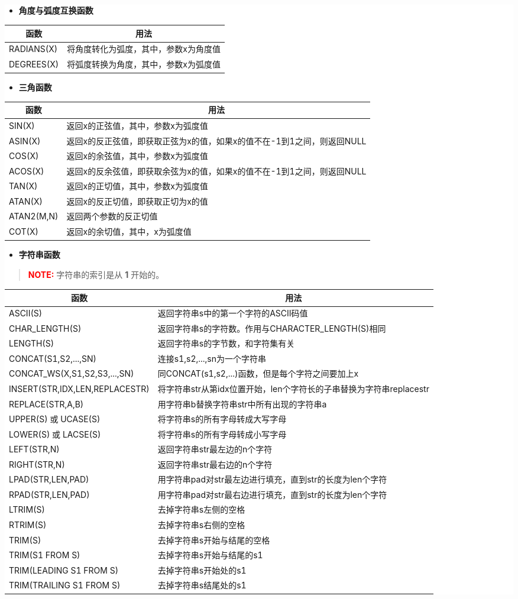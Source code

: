 * **角度与弧度互换函数**

| 函数       | 用法                                  |
| ---------- | ------------------------------------- |
| RADIANS(X) | 将角度转化为弧度，其中，参数x为角度值 |
| DEGREES(X) | 将弧度转换为角度，其中，参数x为弧度值 |

* **三角函数**

| 函数       | 用法                                                         |
| ---------- | ------------------------------------------------------------ |
| SIN(X)     | 返回x的正弦值，其中，参数x为弧度值                           |
| ASIN(X)    | 返回x的反正弦值，即获取正弦为x的值，如果x的值不在-1到1之间，则返回NULL |
| COS(X)     | 返回x的余弦值，其中，参数x为弧度值                           |
| ACOS(X)    | 返回x的反余弦值，即获取余弦为x的值，如果x的值不在-1到1之间，则返回NULL |
| TAN(X)     | 返回x的正切值，其中，参数x为弧度值                           |
| ATAN(X)    | 返回x的反正切值，即获取正切为x的值                           |
| ATAN2(M,N) | 返回两个参数的反正切值                                       |
| COT(X)     | 返回x的余切值，其中，x为弧度值                               |

* **字符串函数**

> **<font color=red>NOTE:</font>** 字符串的索引是从 **1** 开始的。

| 函数                           | 用法                                                         |
| ------------------------------ | ------------------------------------------------------------ |
| ASCII(S)                       | 返回字符串s中的第一个字符的ASCII码值                         |
| CHAR_LENGTH(S)                 | 返回字符串s的字符数。作用与CHARACTER_LENGTH(S)相同           |
| LENGTH(S)                      | 返回字符串s的字节数，和字符集有关                            |
| CONCAT(S1,S2,...,SN)           | 连接s1,s2,...,sn为一个字符串                                 |
| CONCAT_WS(X,S1,S2,S3,...,SN)   | 同CONCAT(s1,s2,...)函数，但是每个字符之间要加上x             |
| INSERT(STR,IDX,LEN,REPLACESTR) | 将字符串str从第idx位置开始，len个字符长的子串替换为字符串replacestr |
| REPLACE(STR,A,B)               | 用字符串b替换字符串str中所有出现的字符串a                    |
| UPPER(S) 或 UCASE(S)           | 将字符串s的所有字母转成大写字母                              |
| LOWER(S) 或 LACSE(S)           | 将字符串s的所有字母转成小写字母                              |
| LEFT(STR,N)                    | 返回字符串str最左边的n个字符                                 |
| RIGHT(STR,N)                   | 返回字符串str最右边的n个字符                                 |
| LPAD(STR,LEN,PAD)              | 用字符串pad对str最左边进行填充，直到str的长度为len个字符     |
| RPAD(STR,LEN,PAD)              | 用字符串pad对str最右边进行填充，直到str的长度为len个字符     |
| LTRIM(S)                       | 去掉字符串s左侧的空格 |
| RTRIM(S)                       | 去掉字符串s右侧的空格 |
| TRIM(S)                        | 去掉字符串s开始与结尾的空格 |
| TRIM(S1 FROM S)                | 去掉字符串s开始与结尾的s1                                    |
| TRIM(LEADING S1 FROM S)        | 去掉字符串s开始处的s1 |
| TRIM(TRAILING S1 FROM S)       | 去掉字符串s结尾处的s1 |